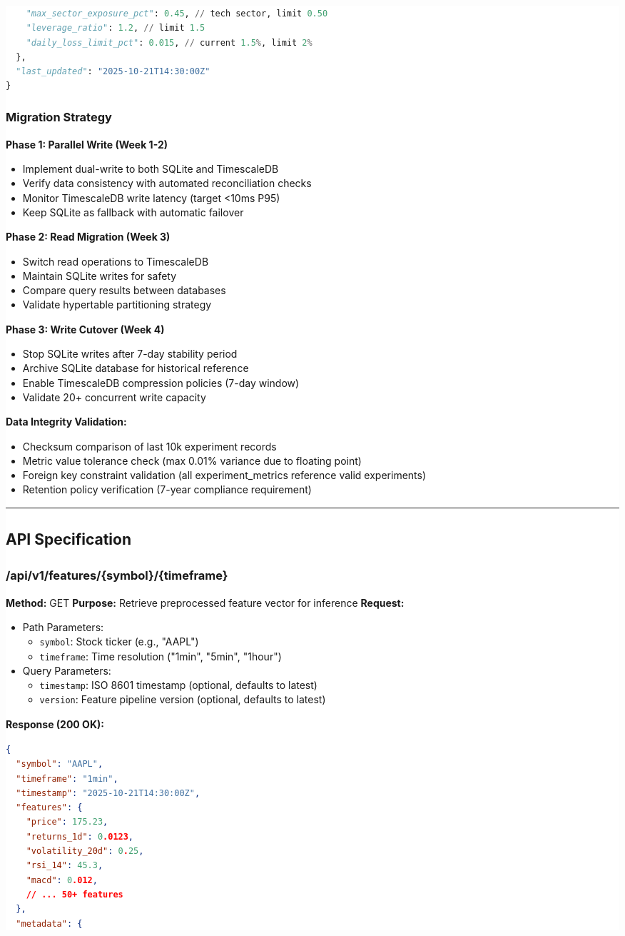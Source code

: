 ```python
    "max_sector_exposure_pct": 0.45, // tech sector, limit 0.50
    "leverage_ratio": 1.2, // limit 1.5
    "daily_loss_limit_pct": 0.015, // current 1.5%, limit 2%
  },
  "last_updated": "2025-10-21T14:30:00Z"
}
```

### Migration Strategy

**Phase 1: Parallel Write (Week 1-2)**
- Implement dual-write to both SQLite and TimescaleDB
- Verify data consistency with automated reconciliation checks
- Monitor TimescaleDB write latency (target <10ms P95)
- Keep SQLite as fallback with automatic failover

**Phase 2: Read Migration (Week 3)**
- Switch read operations to TimescaleDB
- Maintain SQLite writes for safety
- Compare query results between databases
- Validate hypertable partitioning strategy

**Phase 3: Write Cutover (Week 4)**
- Stop SQLite writes after 7-day stability period
- Archive SQLite database for historical reference
- Enable TimescaleDB compression policies (7-day window)
- Validate 20+ concurrent write capacity

**Data Integrity Validation:**
- Checksum comparison of last 10k experiment records
- Metric value tolerance check (max 0.01% variance due to floating point)
- Foreign key constraint validation (all experiment_metrics reference valid experiments)
- Retention policy verification (7-year compliance requirement)

---

## API Specification

### /api/v1/features/{symbol}/{timeframe}
**Method:** GET
**Purpose:** Retrieve preprocessed feature vector for inference
**Request:**
- Path Parameters:
  - `symbol`: Stock ticker (e.g., "AAPL")
  - `timeframe`: Time resolution ("1min", "5min", "1hour")
- Query Parameters:
  - `timestamp`: ISO 8601 timestamp (optional, defaults to latest)
  - `version`: Feature pipeline version (optional, defaults to latest)

**Response (200 OK):**
```json
{
  "symbol": "AAPL",
  "timeframe": "1min",
  "timestamp": "2025-10-21T14:30:00Z",
  "features": {
    "price": 175.23,
    "returns_1d": 0.0123,
    "volatility_20d": 0.25,
    "rsi_14": 45.3,
    "macd": 0.012,
    // ... 50+ features
  },
  "metadata": {
```